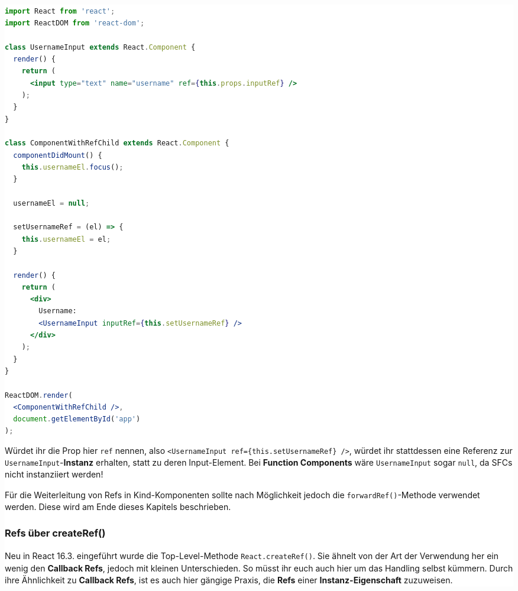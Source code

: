 ```jsx
import React from 'react';
import ReactDOM from 'react-dom';

class UsernameInput extends React.Component {
  render() {
    return (
      <input type="text" name="username" ref={this.props.inputRef} />
    );
  }
}

class ComponentWithRefChild extends React.Component {  
  componentDidMount() {
    this.usernameEl.focus();
  }

  usernameEl = null;

  setUsernameRef = (el) => {
    this.usernameEl = el;
  }

  render() {
    return (
      <div>
        Username:
        <UsernameInput inputRef={this.setUsernameRef} />
      </div>
    );
  }
}

ReactDOM.render(
  <ComponentWithRefChild />, 
  document.getElementById('app')
);
```

Würdet ihr die Prop hier `ref` nennen, also `<UsernameInput ref={this.setUsernameRef} />`, würdet ihr stattdessen eine Referenz zur `UsernameInput`-**Instanz** erhalten, statt zu deren Input-Element. Bei **Function Components** wäre `UsernameInput` sogar `null`, da SFCs nicht instanziiert werden!

Für die Weiterleitung von Refs in Kind-Komponenten sollte nach Möglichkeit jedoch die `forwardRef()`-Methode verwendet werden. Diese wird am Ende dieses Kapitels beschrieben.

### Refs über createRef\(\)

Neu in React 16.3. eingeführt wurde die Top-Level-Methode `React.createRef()`. Sie ähnelt von der Art der Verwendung her ein wenig den **Callback Refs**, jedoch mit kleinen Unterschieden. So müsst ihr euch auch hier um das Handling selbst kümmern. Durch ihre Ähnlichkeit zu **Callback Refs**, ist es auch hier gängige Praxis, die **Refs** einer **Instanz-Eigenschaft** zuzuweisen.
